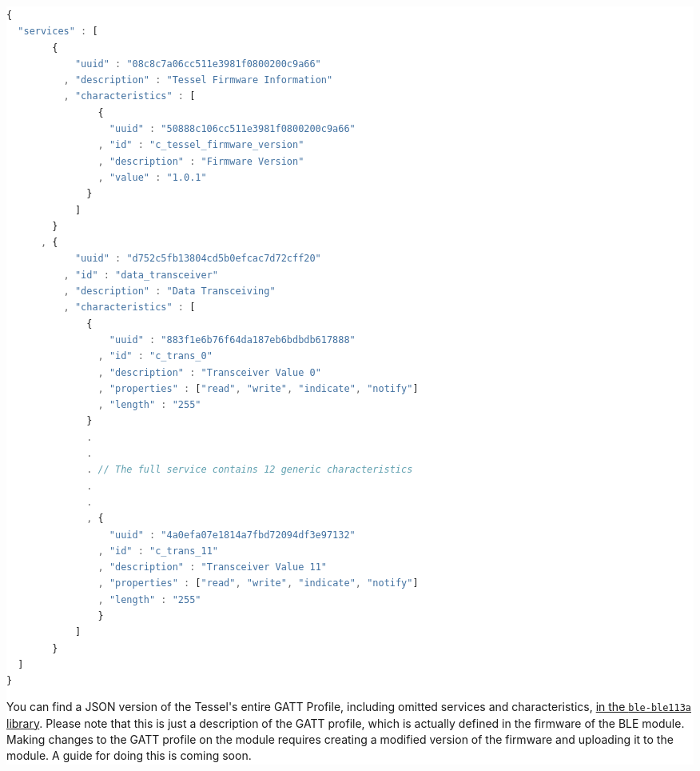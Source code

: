 ```js
{
  "services" : [
        {
            "uuid" : "08c8c7a06cc511e3981f0800200c9a66"
          , "description" : "Tessel Firmware Information"
          , "characteristics" : [
                {
                  "uuid" : "50888c106cc511e3981f0800200c9a66"
                , "id" : "c_tessel_firmware_version"
                , "description" : "Firmware Version"
                , "value" : "1.0.1"
              }
            ]
        }
      , {
            "uuid" : "d752c5fb13804cd5b0efcac7d72cff20"
          , "id" : "data_transceiver"
          , "description" : "Data Transceiving"
          , "characteristics" : [
              {
                  "uuid" : "883f1e6b76f64da187eb6bdbdb617888"
                , "id" : "c_trans_0"
                , "description" : "Transceiver Value 0"
                , "properties" : ["read", "write", "indicate", "notify"]
                , "length" : "255"
              }
              .
              .
              . // The full service contains 12 generic characteristics
              .
              .
              , {
                  "uuid" : "4a0efa07e1814a7fbd72094df3e97132"
                , "id" : "c_trans_11"
                , "description" : "Transceiver Value 11"
                , "properties" : ["read", "write", "indicate", "notify"]
                , "length" : "255"
                }
            ]
        }
  ]
}
```

You can find a JSON version of the Tessel's entire GATT Profile, including omitted services and characteristics, [in the `ble-ble113a` library](https://github.com/tessel/ble-ble113a/blob/master/lib/profile.json). Please note that this is just a description of the GATT profile, which is actually defined in the firmware of the BLE module. Making changes to the GATT profile on the module requires creating a modified version of the firmware and uploading it to the module. A guide for doing this is coming soon.
